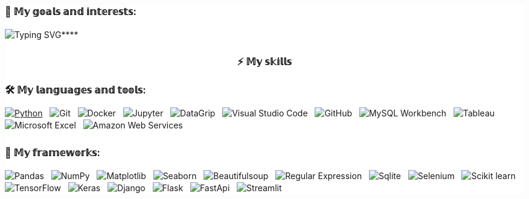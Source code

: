 <h3>📝 𝕄𝕪 𝕘𝕠𝕒𝕝𝕤 𝕒𝕟𝕕 𝕚𝕟𝕥𝕖𝕣𝕖𝕤𝕥𝕤:</h3>

<a><img src="https://readme-typing-svg.herokuapp.com?font=Fira+Code&weight=300&duration=1500&pause=500&color=2CAFF7&multiline=true&random=false&width=500&height=100&lines=Data+Science;Artificial+Intelligence" alt="Typing SVG" /></a>****

<h3 align="center">⚡ 𝕄𝕪 𝕤𝕜𝕚𝕝𝕝𝕤</h3>
<h3 align="left">🛠️ 𝕄𝕪 𝕝𝕒𝕟𝕘𝕦𝕒𝕘𝕖𝕤 𝕒𝕟𝕕 𝕥𝕠𝕠𝕝𝕤:</h3>
<p align="left" style="display:inline">
  


<a href="https://www.python.org"><img src="https://github.com/BogdanKlimov11/BogdanKlimov11/assets/136115919/d94bbe7d-57d1-4bc0-b824-f25637441f6f" alt="Python" title="Python" width="45px" height="45px"></a> &nbsp;
<img src="https://github.com/BogdanKlimov11/BogdanKlimov11/assets/136115919/54d93c0b-041b-4b1d-b839-36d8a96cef3c" alt="Git" title="Git" width="45px" height="45px"> &nbsp;
<img src="https://github.com/BogdanKlimov11/BogdanKlimov11/assets/136115919/b534c5a6-ad0d-4c73-a3c6-21ab1ad333b3" alt="Docker" title="Docker" width="45px" height="45px"> &nbsp;
<img src="https://github.com/BogdanKlimov11/BogdanKlimov11/assets/136115919/411429d9-e998-4bf2-b81c-1f1a1b0bb48b" alt="Jupyter" title="Jupyter Notebook" width="45px" height="45px"> &nbsp; 
<img src="https://github.com/BogdanKlimov11/BogdanKlimov11/assets/136115919/eb02078c-02b5-4be5-a5bc-86850b8de199" alt="DataGrip" title="DataGrip" width="45px" height="45px"> &nbsp;
<img src="https://github.com/BogdanKlimov11/BogdanKlimov11/assets/136115919/bd17ebce-d362-4000-8fd9-e9ae83b4248d" alt="Visual Studio Code" title="Visual Studio Code" width="45px" height="45px"> &nbsp;
<img src="https://github.com/BogdanKlimov11/BogdanKlimov11/assets/136115919/06fed3a8-b513-4de6-8d05-7174ac49bc37" alt="GitHub" title="GitHub" width="45px" height="45px"> &nbsp;
<img src="https://i.pinimg.com/originals/e9/bd/82/e9bd82cf92894a080eb23a15c246c52b.png" alt="MySQL Workbench" title="MySQL Workbench" width="45px" height="45px"> &nbsp;
<img src="https://w7.pngwing.com/pngs/138/659/png-transparent-tableau-software-hd-logo.png" alt="Tableau" title="Tableau" width="45px" height="45px"> &nbsp;
<img src="https://upload.wikimedia.org/wikipedia/commons/thumb/3/34/Microsoft_Office_Excel_%282019%E2%80%93present%29.svg/2203px-Microsoft_Office_Excel_%282019%E2%80%93present%29.svg.png" alt="Microsoft Excel" title="Microsoft Excel" width="45px" height="45px"> &nbsp;
<img src="https://upload.wikimedia.org/wikipedia/commons/thumb/9/93/Amazon_Web_Services_Logo.svg/640px-Amazon_Web_Services_Logo.svg.png" alt="Amazon Web Services" title="Amazon Web Services" width="45px" height="45px"> &nbsp;


</p>



<h3 align="left">💼 𝕄𝕪 𝕗𝕣𝕒𝕞𝕖𝕨𝕠𝕣𝕜𝕤:</h3>
<p align="left"> 
<img src="https://github.com/BogdanKlimov11/BogdanKlimov11/assets/136115919/e8e8f4f8-250e-48a3-8f2b-0fc601832fe2" alt="Pandas" title="Pandas" width="45px" height="45px"> &nbsp;   
<img src="https://github.com/BogdanKlimov11/BogdanKlimov11/assets/136115919/5e7ce8fe-b11c-4396-8037-e045537cc63c" alt="NumPy" title="NumPy" width="45px" height="45px"> &nbsp;
<img src="https://github.com/BogdanKlimov11/BogdanKlimov11/assets/136115919/ae030567-7cd4-4190-a13b-13c6174228cb" alt="Matplotlib" title="Matplotlib" width="45px" height="45px"> &nbsp;
<img src="https://user-images.githubusercontent.com/315810/92161415-9e357100-edfe-11ea-917d-f9e33fd60741.png" alt="Seaborn" title="Seaborn" width="45px" height="45px"> &nbsp;
<img src="https://cdn-contents.anymindgroup.com/corporate/wp-uploads/2021/10/04131147/4.png" alt="Beautifulsoup" title="Beautifulsoup" width="60px" height="60px"> &nbsp;
<img src="https://testmatick.com/wp-content/uploads/2021/03/RegEx-Logo.png" alt="Regular Expression" title="Regular Expression" width="50px" height="45px"> &nbsp;
<img src="https://w7.pngwing.com/pngs/217/349/png-transparent-sqlite-c-library-lightweight-disk-based-database-sqlite-logo-3d-icon.png" alt="Sqlite" title="Sqlite" width="45px" height="45px"> &nbsp;
<img src="https://upload.wikimedia.org/wikipedia/commons/d/d5/Selenium_Logo.png" alt="Selenium" title="Selenium" width="45px" height="45px"> &nbsp;
<img src="https://e7.pngegg.com/pngimages/39/4/png-clipart-logo-scikit-learn-python-github-machine-learning-text-orange.png" alt="Scikit learn" title="Scikit learn" width="45px" height="45px"> &nbsp;
<img src="https://github.com/BogdanKlimov11/BogdanKlimov11/assets/136115919/83124ee9-6ea3-4a0e-8144-db0f9d06eda7" alt="TensorFlow" title="TensorFlow" width="45px" height="45px"> &nbsp;
<img src="https://github.com/BogdanKlimov11/BogdanKlimov11/assets/136115919/b85aac65-dffa-488e-b7ac-cbd257037ea9" alt="Keras" title="Keras" width="45px" height="45px"> &nbsp;
<img src="https://github.com/BogdanKlimov11/BogdanKlimov11/assets/136115919/32f29ffd-0eab-497c-a766-5dfc1eb4e94a" alt="Django" title="Django" width="45px" height="45px"> &nbsp;
<img src="https://github.com/BogdanKlimov11/BogdanKlimov11/assets/136115919/a5675197-e6f4-4b2a-b9cd-bb65b9421b47" alt="Flask" title="Flask" width="45px" height="45px"> &nbsp;
<img src="https://w7.pngwing.com/pngs/141/126/png-transparent-fastapi-hd-logo-thumbnail.png" alt="FastApi" title="FastApi" width="45px" height="45px"> &nbsp;
<img src="https://seeklogo.com/images/S/streamlit-logo-1A3B208AE4-seeklogo.com.png" alt="Streamlit" title="Streamlit" width="45px" height="45px"> &nbsp;
